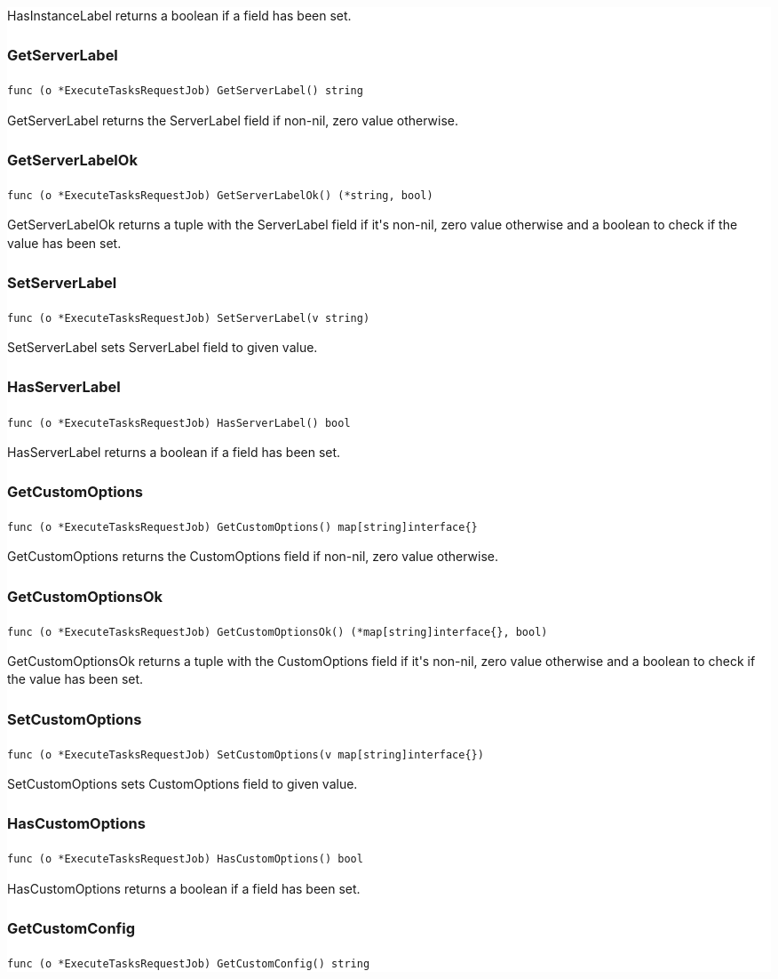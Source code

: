 HasInstanceLabel returns a boolean if a field has been set.

### GetServerLabel

`func (o *ExecuteTasksRequestJob) GetServerLabel() string`

GetServerLabel returns the ServerLabel field if non-nil, zero value otherwise.

### GetServerLabelOk

`func (o *ExecuteTasksRequestJob) GetServerLabelOk() (*string, bool)`

GetServerLabelOk returns a tuple with the ServerLabel field if it's non-nil, zero value otherwise
and a boolean to check if the value has been set.

### SetServerLabel

`func (o *ExecuteTasksRequestJob) SetServerLabel(v string)`

SetServerLabel sets ServerLabel field to given value.

### HasServerLabel

`func (o *ExecuteTasksRequestJob) HasServerLabel() bool`

HasServerLabel returns a boolean if a field has been set.

### GetCustomOptions

`func (o *ExecuteTasksRequestJob) GetCustomOptions() map[string]interface{}`

GetCustomOptions returns the CustomOptions field if non-nil, zero value otherwise.

### GetCustomOptionsOk

`func (o *ExecuteTasksRequestJob) GetCustomOptionsOk() (*map[string]interface{}, bool)`

GetCustomOptionsOk returns a tuple with the CustomOptions field if it's non-nil, zero value otherwise
and a boolean to check if the value has been set.

### SetCustomOptions

`func (o *ExecuteTasksRequestJob) SetCustomOptions(v map[string]interface{})`

SetCustomOptions sets CustomOptions field to given value.

### HasCustomOptions

`func (o *ExecuteTasksRequestJob) HasCustomOptions() bool`

HasCustomOptions returns a boolean if a field has been set.

### GetCustomConfig

`func (o *ExecuteTasksRequestJob) GetCustomConfig() string`
